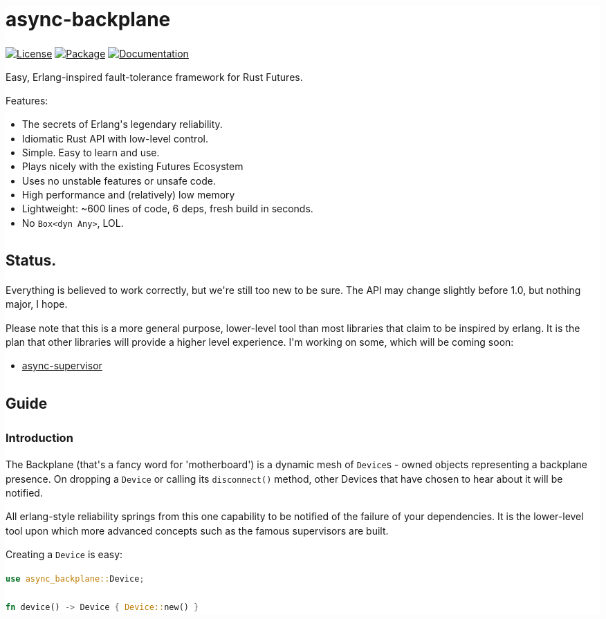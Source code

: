 # async-backplane

[![License](https://img.shields.io/crates/l/async-backplane.svg)](https://github.com/irrustible/async-backplane/blob/main/LICENSE)
[![Package](https://img.shields.io/crates/v/async-backplane.svg)](https://crates.io/crates/async-backplane)
[![Documentation](https://docs.rs/async-backplane/badge.svg)](https://docs.rs/async-backplane)

Easy, Erlang-inspired fault-tolerance framework for Rust Futures.

Features:

* The secrets of Erlang's legendary reliability.
* Idiomatic Rust API with low-level control.
* Simple. Easy to learn and use.
* Plays nicely with the existing Futures Ecosystem
* Uses no unstable features or unsafe code.
* High performance and (relatively) low memory
* Lightweight: ~600 lines of code, 6 deps, fresh build in seconds. 
* No `Box<dyn Any>`, LOL.

## Status.

Everything is believed to work correctly, but we're still too new to
be sure. The API may change slightly before 1.0, but nothing major, I
hope.

Please note that this is a more general purpose, lower-level tool than
most libraries that claim to be inspired by erlang. It is the plan
that other libraries will provide a higher level experience. I'm
working on some, which will be coming soon:

* [async-supervisor](https://github.com/irrustible/async-supervisor)

## Guide

### Introduction

The Backplane (that's a fancy word for 'motherboard') is a dynamic
mesh of `Device`s - owned objects representing a backplane
presence. On dropping a `Device` or calling its `disconnect()` method,
other Devices that have chosen to hear about it will be notified.

All erlang-style reliability springs from this one capability to be
notified of the failure of your dependencies. It is the lower-level
tool upon which more advanced concepts such as the famous supervisors
are built.

Creating a `Device` is easy:

```rust
use async_backplane::Device;

fn device() -> Device { Device::new() }
```

